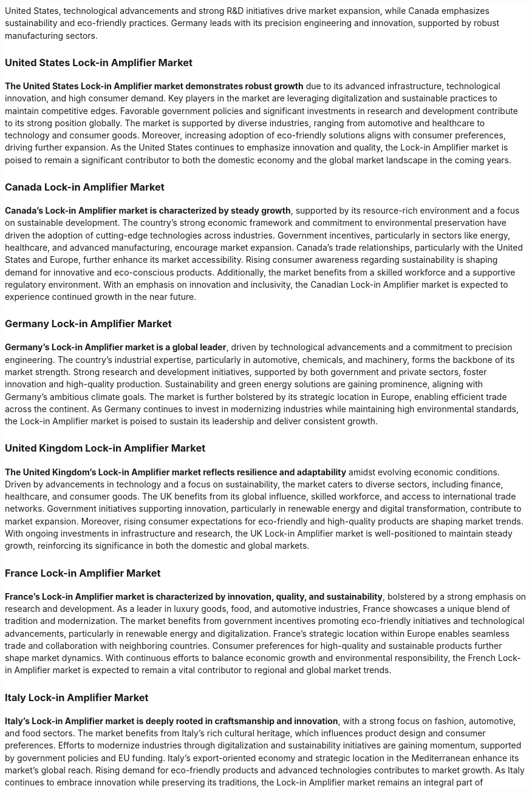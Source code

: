 United States, technological advancements and strong R&amp;D initiatives drive market expansion, while Canada emphasizes sustainability and eco-friendly practices. Germany leads with its precision engineering and innovation, supported by robust manufacturing sectors.</span></em></p></blockquote><h3><strong>United States Lock-in Amplifier Market</strong></h3><p><strong>The United States Lock-in Amplifier market demonstrates robust growth</strong> due to its advanced infrastructure, technological innovation, and high consumer demand. Key players in the market are leveraging digitalization and sustainable practices to maintain competitive edges. Favorable government policies and significant investments in research and development contribute to its strong position globally. The market is supported by diverse industries, ranging from automotive and healthcare to technology and consumer goods. Moreover, increasing adoption of eco-friendly solutions aligns with consumer preferences, driving further expansion. As the United States continues to emphasize innovation and quality, the Lock-in Amplifier market is poised to remain a significant contributor to both the domestic economy and the global market landscape in the coming years.</p><h3><strong>Canada Lock-in Amplifier Market</strong></h3><p><strong>Canada&rsquo;s Lock-in Amplifier market is characterized by steady growth</strong>, supported by its resource-rich environment and a focus on sustainable development. The country&rsquo;s strong economic framework and commitment to environmental preservation have driven the adoption of cutting-edge technologies across industries. Government incentives, particularly in sectors like energy, healthcare, and advanced manufacturing, encourage market expansion. Canada&rsquo;s trade relationships, particularly with the United States and Europe, further enhance its market accessibility. Rising consumer awareness regarding sustainability is shaping demand for innovative and eco-conscious products. Additionally, the market benefits from a skilled workforce and a supportive regulatory environment. With an emphasis on innovation and inclusivity, the Canadian Lock-in Amplifier market is expected to experience continued growth in the near future.</p><h3><strong>Germany Lock-in Amplifier Market</strong></h3><p><strong>Germany&rsquo;s Lock-in Amplifier market is a global leader</strong>, driven by technological advancements and a commitment to precision engineering. The country&rsquo;s industrial expertise, particularly in automotive, chemicals, and machinery, forms the backbone of its market strength. Strong research and development initiatives, supported by both government and private sectors, foster innovation and high-quality production. Sustainability and green energy solutions are gaining prominence, aligning with Germany&rsquo;s ambitious climate goals. The market is further bolstered by its strategic location in Europe, enabling efficient trade across the continent. As Germany continues to invest in modernizing industries while maintaining high environmental standards, the Lock-in Amplifier market is poised to sustain its leadership and deliver consistent growth.</p><h3><strong>United Kingdom Lock-in Amplifier Market</strong></h3><p><strong>The United Kingdom&rsquo;s Lock-in Amplifier market reflects resilience and adaptability</strong> amidst evolving economic conditions. Driven by advancements in technology and a focus on sustainability, the market caters to diverse sectors, including finance, healthcare, and consumer goods. The UK benefits from its global influence, skilled workforce, and access to international trade networks. Government initiatives supporting innovation, particularly in renewable energy and digital transformation, contribute to market expansion. Moreover, rising consumer expectations for eco-friendly and high-quality products are shaping market trends. With ongoing investments in infrastructure and research, the UK Lock-in Amplifier market is well-positioned to maintain steady growth, reinforcing its significance in both the domestic and global markets.</p><h3><strong>France Lock-in Amplifier Market</strong></h3><p><strong>France&rsquo;s Lock-in Amplifier market is characterized by innovation, quality, and sustainability</strong>, bolstered by a strong emphasis on research and development. As a leader in luxury goods, food, and automotive industries, France showcases a unique blend of tradition and modernization. The market benefits from government incentives promoting eco-friendly initiatives and technological advancements, particularly in renewable energy and digitalization. France&rsquo;s strategic location within Europe enables seamless trade and collaboration with neighboring countries. Consumer preferences for high-quality and sustainable products further shape market dynamics. With continuous efforts to balance economic growth and environmental responsibility, the French Lock-in Amplifier market is expected to remain a vital contributor to regional and global market trends.</p><h3><strong>Italy Lock-in Amplifier Market</strong></h3><p><strong>Italy&rsquo;s Lock-in Amplifier market is deeply rooted in craftsmanship and innovation</strong>, with a strong focus on fashion, automotive, and food sectors. The market benefits from Italy&rsquo;s rich cultural heritage, which influences product design and consumer preferences. Efforts to modernize industries through digitalization and sustainability initiatives are gaining momentum, supported by government policies and EU funding. Italy&rsquo;s export-oriented economy and strategic location in the Mediterranean enhance its market&rsquo;s global reach. Rising demand for eco-friendly products and advanced technologies contributes to market growth. As Italy continues to embrace innovation while preserving its traditions, the Lock-in Amplifier market remains an integral part of